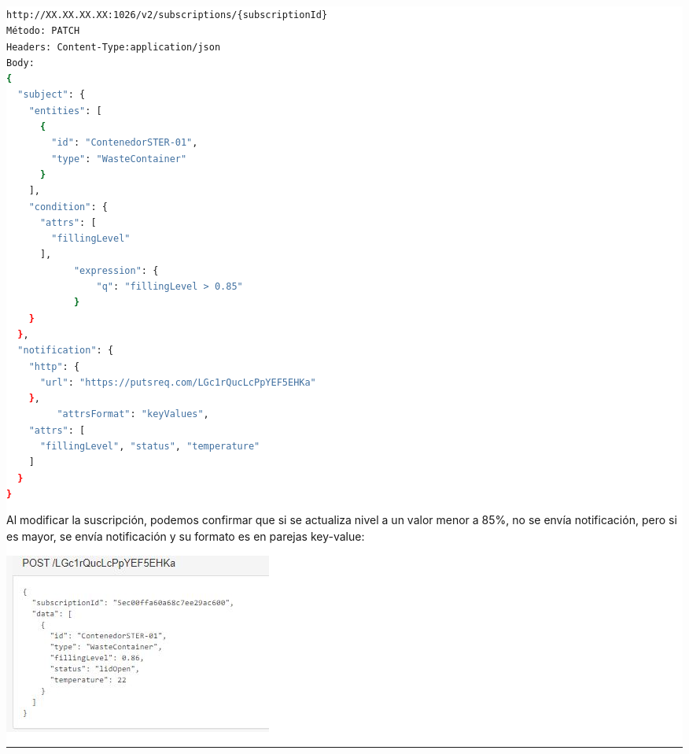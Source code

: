 ```bash
http://XX.XX.XX.XX:1026/v2/subscriptions/{subscriptionId}
Método: PATCH
Headers: Content-Type:application/json
Body:
{
  "subject": {
    "entities": [
      {
        "id": "ContenedorSTER-01",
        "type": "WasteContainer"
      }
    ],
    "condition": {
      "attrs": [
        "fillingLevel"
      ],
			"expression": {
				"q": "fillingLevel > 0.85"
			}
    }
  },
  "notification": {
    "http": {
      "url": "https://putsreq.com/LGc1rQucLcPpYEF5EHKa"
    },
		 "attrsFormat": "keyValues",
    "attrs": [
      "fillingLevel", "status", "temperature"
    ]
  }
}
```



Al modificar la suscripción, podemos confirmar que si se actualiza nivel a un valor menor a 85%, no se envía notificación, pero si es mayor, se envía notificación y su formato es en parejas key-value:

![](imagenes/notif2.JPG)

---